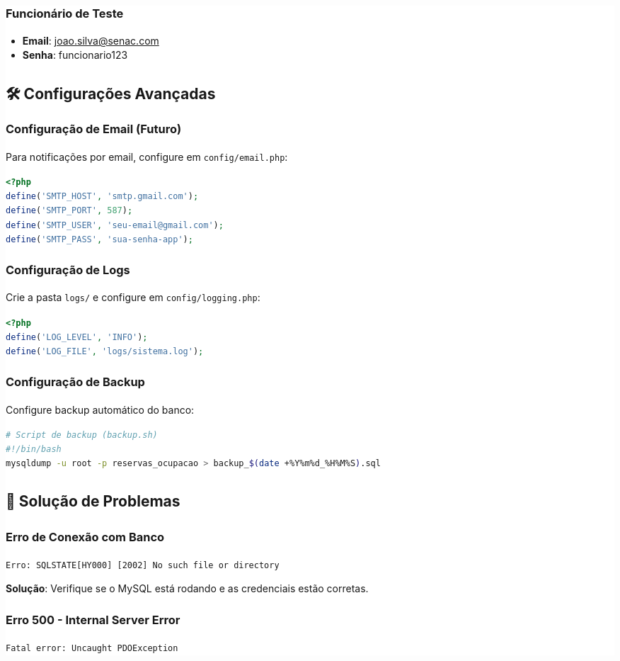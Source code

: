 ### Funcionário de Teste

- **Email**: joao.silva@senac.com
- **Senha**: funcionario123

## 🛠️ Configurações Avançadas

### Configuração de Email (Futuro)

Para notificações por email, configure em `config/email.php`:

```php
<?php
define('SMTP_HOST', 'smtp.gmail.com');
define('SMTP_PORT', 587);
define('SMTP_USER', 'seu-email@gmail.com');
define('SMTP_PASS', 'sua-senha-app');
```

### Configuração de Logs

Crie a pasta `logs/` e configure em `config/logging.php`:

```php
<?php
define('LOG_LEVEL', 'INFO');
define('LOG_FILE', 'logs/sistema.log');
```

### Configuração de Backup

Configure backup automático do banco:

```bash
# Script de backup (backup.sh)
#!/bin/bash
mysqldump -u root -p reservas_ocupacao > backup_$(date +%Y%m%d_%H%M%S).sql
```

## 🚨 Solução de Problemas

### Erro de Conexão com Banco

```
Erro: SQLSTATE[HY000] [2002] No such file or directory
```

**Solução**: Verifique se o MySQL está rodando e as credenciais estão corretas.

### Erro 500 - Internal Server Error

```
Fatal error: Uncaught PDOException
```
